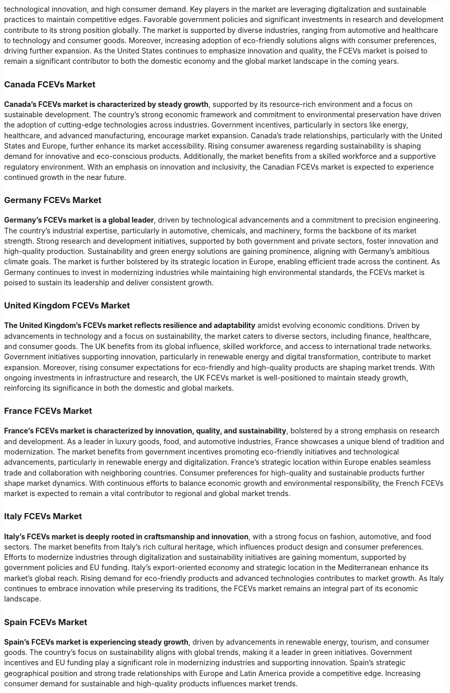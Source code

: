 technological innovation, and high consumer demand. Key players in the market are leveraging digitalization and sustainable practices to maintain competitive edges. Favorable government policies and significant investments in research and development contribute to its strong position globally. The market is supported by diverse industries, ranging from automotive and healthcare to technology and consumer goods. Moreover, increasing adoption of eco-friendly solutions aligns with consumer preferences, driving further expansion. As the United States continues to emphasize innovation and quality, the FCEVs market is poised to remain a significant contributor to both the domestic economy and the global market landscape in the coming years.</p><h3><strong>Canada FCEVs Market</strong></h3><p><strong>Canada&rsquo;s FCEVs market is characterized by steady growth</strong>, supported by its resource-rich environment and a focus on sustainable development. The country&rsquo;s strong economic framework and commitment to environmental preservation have driven the adoption of cutting-edge technologies across industries. Government incentives, particularly in sectors like energy, healthcare, and advanced manufacturing, encourage market expansion. Canada&rsquo;s trade relationships, particularly with the United States and Europe, further enhance its market accessibility. Rising consumer awareness regarding sustainability is shaping demand for innovative and eco-conscious products. Additionally, the market benefits from a skilled workforce and a supportive regulatory environment. With an emphasis on innovation and inclusivity, the Canadian FCEVs market is expected to experience continued growth in the near future.</p><h3><strong>Germany FCEVs Market</strong></h3><p><strong>Germany&rsquo;s FCEVs market is a global leader</strong>, driven by technological advancements and a commitment to precision engineering. The country&rsquo;s industrial expertise, particularly in automotive, chemicals, and machinery, forms the backbone of its market strength. Strong research and development initiatives, supported by both government and private sectors, foster innovation and high-quality production. Sustainability and green energy solutions are gaining prominence, aligning with Germany&rsquo;s ambitious climate goals. The market is further bolstered by its strategic location in Europe, enabling efficient trade across the continent. As Germany continues to invest in modernizing industries while maintaining high environmental standards, the FCEVs market is poised to sustain its leadership and deliver consistent growth.</p><h3><strong>United Kingdom FCEVs Market</strong></h3><p><strong>The United Kingdom&rsquo;s FCEVs market reflects resilience and adaptability</strong> amidst evolving economic conditions. Driven by advancements in technology and a focus on sustainability, the market caters to diverse sectors, including finance, healthcare, and consumer goods. The UK benefits from its global influence, skilled workforce, and access to international trade networks. Government initiatives supporting innovation, particularly in renewable energy and digital transformation, contribute to market expansion. Moreover, rising consumer expectations for eco-friendly and high-quality products are shaping market trends. With ongoing investments in infrastructure and research, the UK FCEVs market is well-positioned to maintain steady growth, reinforcing its significance in both the domestic and global markets.</p><h3><strong>France FCEVs Market</strong></h3><p><strong>France&rsquo;s FCEVs market is characterized by innovation, quality, and sustainability</strong>, bolstered by a strong emphasis on research and development. As a leader in luxury goods, food, and automotive industries, France showcases a unique blend of tradition and modernization. The market benefits from government incentives promoting eco-friendly initiatives and technological advancements, particularly in renewable energy and digitalization. France&rsquo;s strategic location within Europe enables seamless trade and collaboration with neighboring countries. Consumer preferences for high-quality and sustainable products further shape market dynamics. With continuous efforts to balance economic growth and environmental responsibility, the French FCEVs market is expected to remain a vital contributor to regional and global market trends.</p><h3><strong>Italy FCEVs Market</strong></h3><p><strong>Italy&rsquo;s FCEVs market is deeply rooted in craftsmanship and innovation</strong>, with a strong focus on fashion, automotive, and food sectors. The market benefits from Italy&rsquo;s rich cultural heritage, which influences product design and consumer preferences. Efforts to modernize industries through digitalization and sustainability initiatives are gaining momentum, supported by government policies and EU funding. Italy&rsquo;s export-oriented economy and strategic location in the Mediterranean enhance its market&rsquo;s global reach. Rising demand for eco-friendly products and advanced technologies contributes to market growth. As Italy continues to embrace innovation while preserving its traditions, the FCEVs market remains an integral part of its economic landscape.</p><h3><strong>Spain FCEVs Market</strong></h3><p><strong>Spain&rsquo;s FCEVs market is experiencing steady growth</strong>, driven by advancements in renewable energy, tourism, and consumer goods. The country&rsquo;s focus on sustainability aligns with global trends, making it a leader in green initiatives. Government incentives and EU funding play a significant role in modernizing industries and supporting innovation. Spain&rsquo;s strategic geographical position and strong trade relationships with Europe and Latin America provide a competitive edge. Increasing consumer demand for sustainable and high-quality products influences market trends.